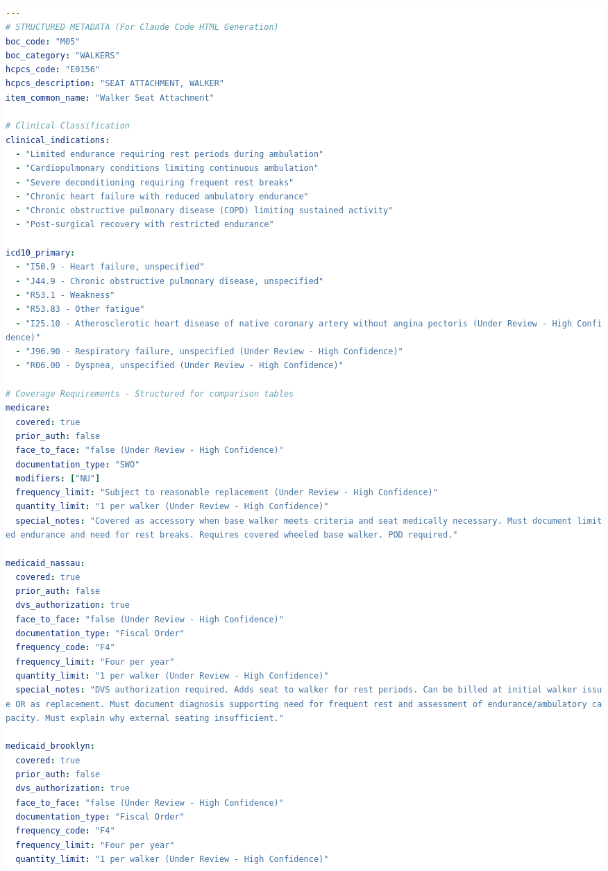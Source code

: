 ```yaml
---
# STRUCTURED METADATA (For Claude Code HTML Generation)
boc_code: "M05"
boc_category: "WALKERS"
hcpcs_code: "E0156"
hcpcs_description: "SEAT ATTACHMENT, WALKER"
item_common_name: "Walker Seat Attachment"

# Clinical Classification
clinical_indications:
  - "Limited endurance requiring rest periods during ambulation"
  - "Cardiopulmonary conditions limiting continuous ambulation"
  - "Severe deconditioning requiring frequent rest breaks"
  - "Chronic heart failure with reduced ambulatory endurance"
  - "Chronic obstructive pulmonary disease (COPD) limiting sustained activity"
  - "Post-surgical recovery with restricted endurance"

icd10_primary:
  - "I50.9 - Heart failure, unspecified"
  - "J44.9 - Chronic obstructive pulmonary disease, unspecified"
  - "R53.1 - Weakness"
  - "R53.83 - Other fatigue"
  - "I25.10 - Atherosclerotic heart disease of native coronary artery without angina pectoris (Under Review - High Confidence)"
  - "J96.90 - Respiratory failure, unspecified (Under Review - High Confidence)"
  - "R06.00 - Dyspnea, unspecified (Under Review - High Confidence)"

# Coverage Requirements - Structured for comparison tables
medicare:
  covered: true
  prior_auth: false
  face_to_face: "false (Under Review - High Confidence)"
  documentation_type: "SWO"
  modifiers: ["NU"]
  frequency_limit: "Subject to reasonable replacement (Under Review - High Confidence)"
  quantity_limit: "1 per walker (Under Review - High Confidence)"
  special_notes: "Covered as accessory when base walker meets criteria and seat medically necessary. Must document limited endurance and need for rest breaks. Requires covered wheeled base walker. POD required."

medicaid_nassau:
  covered: true
  prior_auth: false
  dvs_authorization: true
  face_to_face: "false (Under Review - High Confidence)"
  documentation_type: "Fiscal Order"
  frequency_code: "F4"
  frequency_limit: "Four per year"
  quantity_limit: "1 per walker (Under Review - High Confidence)"
  special_notes: "DVS authorization required. Adds seat to walker for rest periods. Can be billed at initial walker issue OR as replacement. Must document diagnosis supporting need for frequent rest and assessment of endurance/ambulatory capacity. Must explain why external seating insufficient."

medicaid_brooklyn:
  covered: true
  prior_auth: false
  dvs_authorization: true
  face_to_face: "false (Under Review - High Confidence)"
  documentation_type: "Fiscal Order"
  frequency_code: "F4"
  frequency_limit: "Four per year"
  quantity_limit: "1 per walker (Under Review - High Confidence)"
```